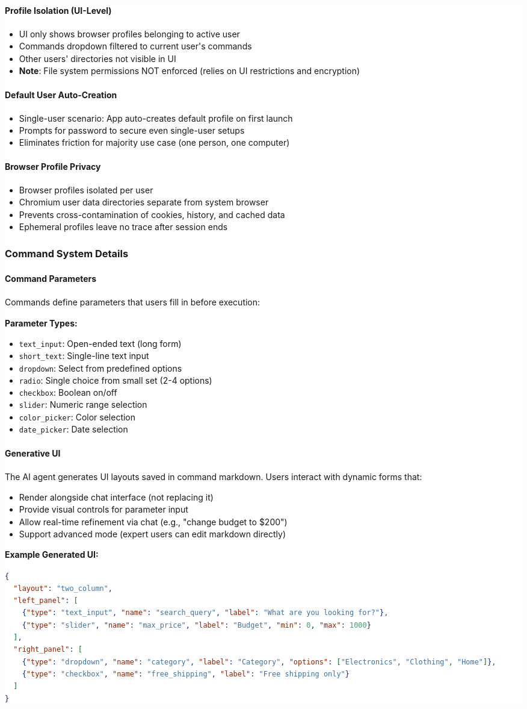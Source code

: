 #### Profile Isolation (UI-Level)
- UI only shows browser profiles belonging to active user
- Commands dropdown filtered to current user's commands
- Other users' directories not visible in UI
- **Note**: File system permissions NOT enforced (relies on UI restrictions and encryption)

#### Default User Auto-Creation
- Single-user scenario: App auto-creates default profile on first launch
- Prompts for password to secure even single-user setups
- Eliminates friction for majority use case (one person, one computer)

#### Browser Profile Privacy
- Browser profiles isolated per user
- Chromium user data directories separate from system browser
- Prevents cross-contamination of cookies, history, and cached data
- Ephemeral profiles leave no trace after session ends

### Command System Details

#### Command Parameters
Commands define parameters that users fill in before execution:

**Parameter Types:**
- `text_input`: Open-ended text (long form)
- `short_text`: Single-line text input
- `dropdown`: Select from predefined options
- `radio`: Single choice from small set (2-4 options)
- `checkbox`: Boolean on/off
- `slider`: Numeric range selection
- `color_picker`: Color selection
- `date_picker`: Date selection

#### Generative UI
The AI agent generates UI layouts saved in command markdown. Users interact with dynamic forms that:
- Render alongside chat interface (not replacing it)
- Provide visual controls for parameter input
- Allow real-time refinement via chat (e.g., "change budget to $200")
- Support advanced mode (expert users can edit markdown directly)

**Example Generated UI:**
```json
{
  "layout": "two_column",
  "left_panel": [
    {"type": "text_input", "name": "search_query", "label": "What are you looking for?"},
    {"type": "slider", "name": "max_price", "label": "Budget", "min": 0, "max": 1000}
  ],
  "right_panel": [
    {"type": "dropdown", "name": "category", "label": "Category", "options": ["Electronics", "Clothing", "Home"]},
    {"type": "checkbox", "name": "free_shipping", "label": "Free shipping only"}
  ]
}
```
